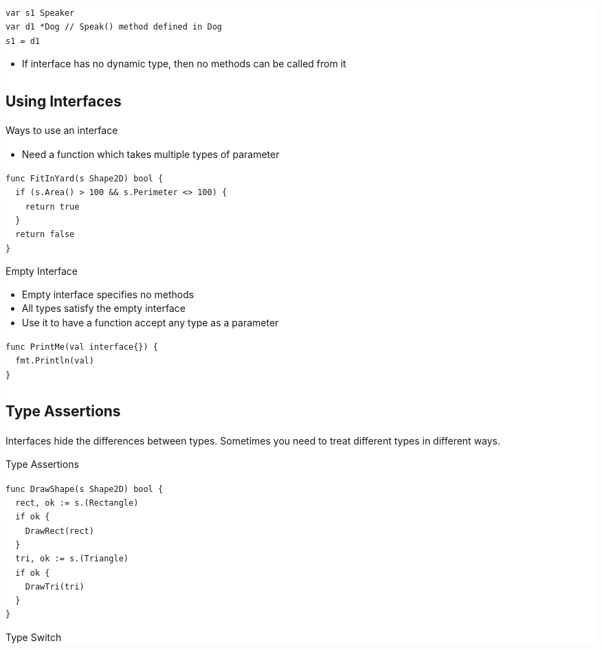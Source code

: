 ```
var s1 Speaker
var d1 *Dog // Speak() method defined in Dog
s1 = d1
```

- If interface has no dynamic type, then no methods can be called from it

## Using Interfaces

Ways to use an interface

- Need a function which takes multiple types of parameter

```
func FitInYard(s Shape2D) bool {
  if (s.Area() > 100 && s.Perimeter <> 100) {
    return true
  }
  return false
}
```

Empty Interface

- Empty interface specifies no methods
- All types satisfy the empty interface
- Use it to have a function accept any type as a parameter

```
func PrintMe(val interface{}) {
  fmt.Println(val)
}
```

## Type Assertions

Interfaces hide the differences between types. Sometimes you need to treat different types in different ways.

Type Assertions

```
func DrawShape(s Shape2D) bool {
  rect, ok := s.(Rectangle)
  if ok {
    DrawRect(rect)
  }
  tri, ok := s.(Triangle)
  if ok {
    DrawTri(tri)
  }
}
```

Type Switch
